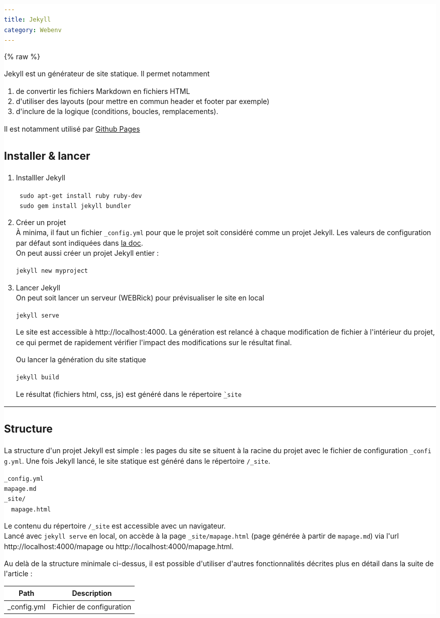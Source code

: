 ```yaml
---
title: Jekyll
category: Webenv
---
```


{% raw %}

Jekyll est un générateur de site statique. Il permet notamment
1. de convertir les fichiers Markdown en fichiers HTML
2. d'utiliser des layouts (pour mettre en commun header et footer par exemple)
3. d'inclure de la logique (conditions, boucles, remplacements).

Il est notamment utilisé par [Github Pages](github-pages.md)

## Installer & lancer

1. Installler Jekyll

        sudo apt-get install ruby ruby-dev
        sudo gem install jekyll bundler

2. Créer un projet  
   À minima, il faut un fichier `_config.yml` pour que le projet soit considéré comme un projet Jekyll.
   Les valeurs de configuration par défaut sont indiquées dans [la doc](https://jekyllrb.com/docs/configuration/#default-configuration).  
   On peut aussi créer un projet Jekyll entier :

       jekyll new myproject

3. Lancer Jekyll  
   On peut soit lancer un serveur (WEBRick) pour prévisualiser le site en local

       jekyll serve

   Le site est accessible à http://localhost:4000.
   La génération est relancé à chaque modification de fichier à l'intérieur du projet, ce qui permet de rapidement vérifier l'impact des modifications sur le résultat final.
   
   Ou lancer la génération du site statique

       jekyll build

   Le résultat (fichiers html, css, js) est généré dans le répertoire `̀_site`

---

## Structure

La structure d'un projet Jekyll est simple : les pages du site se situent à la racine du projet avec le fichier de configuration `_config.yml`. Une fois Jekyll lancé, le site statique est généré dans le répertoire `/_site`.

    _config.yml
    mapage.md
    _site/
      mapage.html

Le contenu du répertoire `/_site` est accessible avec un navigateur.  
Lancé avec `jekyll serve` en local, on accède à la page `_site/mapage.html` (page générée à partir de `mapage.md`) via l'url http://localhost:4000/mapage ou http://localhost:4000/mapage.html.

Au delà de la structure minimale ci-dessus, il est possible d'utiliser d'autres fonctionnalités décrites plus en détail dans la suite de l'article :

| Path                              | Description                          |
|---                                |---                                   |
| _config.yml                       | Fichier de configuration             |